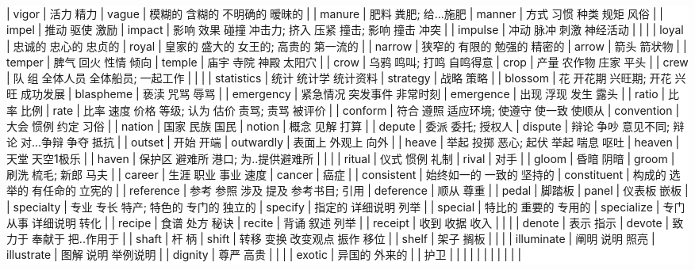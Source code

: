 | vigor | 活力 精力 | vague | 模糊的 含糊的 不明确的 暧昧的 |
| manure | 肥料 粪肥; 给...施肥 | manner | 方式 习惯 种类 规矩 风俗 |
| impel | 推动 驱使 激励 | impact | 影响 效果 碰撞 冲击力; 挤入 压紧 撞击; 影响 撞击 冲突 |
| impulse | 冲动 脉冲 刺激 神经活动 |      |      |
| loyal | 忠诚的 忠心的 忠贞的 | royal | 皇家的 盛大的 女王的; 高贵的 第一流的 |
| narrow | 狭窄的 有限的 勉强的 精密的 | arrow | 箭头 箭状物 |
| temper | 脾气 回火 性情 倾向 | temple | 庙宇 寺院 神殿 太阳穴 |
| crow | 乌鸦 鸣叫; 打鸣 自鸣得意 | crop | 产量 农作物 庄家 平头 |
| crew | 队 组 全体人员 全体船员; 一起工作 |  | |
| statistics | 统计 统计学 统计资料 | strategy     | 战略 策略 |
| blossom       | 花 开花期 兴旺期; 开花 兴旺 成功发展                       | blaspheme    | 亵渎 咒骂 辱骂 |
| emergency | 紧急情况 突发事件 非常时刻 | emergence | 出现 浮现 发生 露头 |
| ratio | 比率 比例 | rate | 比率 速度 价格 等级; 认为 估价 责骂; 责骂 被评价 |
| conform | 符合 遵照 适应环境; 使遵守 使一致 使顺从 | convention | 大会 惯例 约定 习俗 |
| nation | 国家 民族 国民 | notion | 概念 见解 打算 |
| depute | 委派 委托; 授权人 | dispute | 辩论 争吵 意见不同; 辩论 对...争辩 争夺 抵抗 |
| outset | 开始 开端 | outwardly | 表面上 外观上 向外 |
| heave | 举起 投掷 恶心; 起伏 举起 喘息 呕吐 | heaven | 天堂 天空1极乐 |
| haven | 保护区 避难所 港口; 为..提供避难所 |      |      |
| ritual | 仪式 惯例 礼制 | rival | 对手 |
| gloom | 昏暗 阴暗 | groom | 刷洗 梳毛; 新郎 马夫 |
| career | 生涯 职业 事业 速度 | cancer | 癌症 |
| consistent | 始终如一的 一致的 坚持的 | constituent | 构成的 选举的 有任命的 立宪的 |
| reference | 参考 参照 涉及 提及 参考书目; 引用 | deference | 顺从 尊重 |
| pedal | 脚踏板 | panel | 仪表板 嵌板 |
| specialty | 专业 专长 特产; 特色的 专门的 独立的 | specify | 指定的 详细说明 列举 |
| special | 特比的 重要的 专用的 | specialize | 专门从事 详细说明 转化 |
| recipe | 食谱 处方 秘诀 | recite | 背诵 叙述 列举 |
| receipt | 收到 收据 收入 |      |      |
| denote | 表示 指示 | devote | 致力于 奉献于 把..作用于 |
| shaft | 杆 柄 | shift | 转移 变换 改变观点 振作 移位 |
| shelf | 架子 搁板 |      |      |
| illuminate | 阐明 说明 照亮 | illustrate | 图解 说明 举例说明 |
| dignity | 尊严 高贵 |      |      |
| exotic | 异国的 外来的 |      | 护卫 |
|      |      |      |      |
|      |      |      |      |